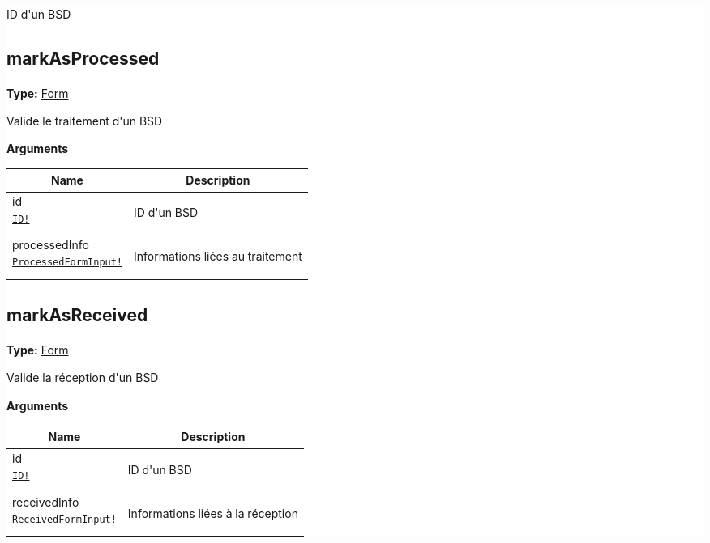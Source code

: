 <p>ID d&#39;un BSD</p>
</td>
</tr>
</tbody>
</table>

## markAsProcessed

**Type:** [Form](/api/objects#form)

Valide le traitement d'un BSD

<p style={{ marginBottom: "0.4em" }}><strong>Arguments</strong></p>

<table>
<thead><tr><th>Name</th><th>Description</th></tr></thead>
<tbody>
<tr>
<td>
id<br />
<a href="/api/scalars#id"><code>ID!</code></a>
</td>
<td>
<p>ID d&#39;un BSD</p>
</td>
</tr>
<tr>
<td>
processedInfo<br />
<a href="/api/inputObjects#processedforminput"><code>ProcessedFormInput!</code></a>
</td>
<td>
<p>Informations liées au traitement</p>
</td>
</tr>
</tbody>
</table>

## markAsReceived

**Type:** [Form](/api/objects#form)

Valide la réception d'un BSD

<p style={{ marginBottom: "0.4em" }}><strong>Arguments</strong></p>

<table>
<thead><tr><th>Name</th><th>Description</th></tr></thead>
<tbody>
<tr>
<td>
id<br />
<a href="/api/scalars#id"><code>ID!</code></a>
</td>
<td>
<p>ID d&#39;un BSD</p>
</td>
</tr>
<tr>
<td>
receivedInfo<br />
<a href="/api/inputObjects#receivedforminput"><code>ReceivedFormInput!</code></a>
</td>
<td>
<p>Informations liées à la réception</p>
</td>